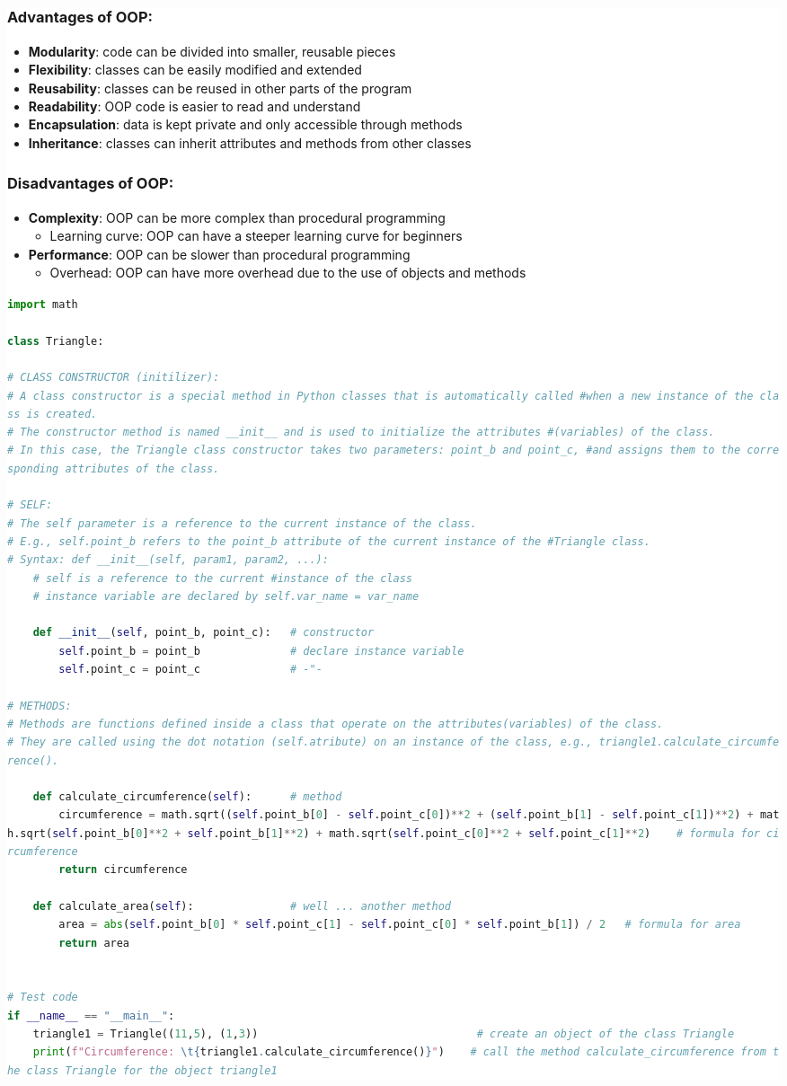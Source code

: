 ### Advantages of OOP:
- **Modularity**: code can be divided into smaller, reusable pieces
- **Flexibility**: classes can be easily modified and extended
- **Reusability**: classes can be reused in other parts of the program
- **Readability**: OOP code is easier to read and understand
- **Encapsulation**: data is kept private and only accessible through methods
- **Inheritance**: classes can inherit attributes and methods from other classes
  
### Disadvantages of OOP:
- **Complexity**: OOP can be more complex than procedural programming
  - Learning curve: OOP can have a steeper learning curve for beginners
- **Performance**: OOP can be slower than procedural programming
  - Overhead: OOP can have more overhead due to the use of objects and methods

```python
import math

class Triangle:

# CLASS CONSTRUCTOR (initilizer):
# A class constructor is a special method in Python classes that is automatically called #when a new instance of the class is created.
# The constructor method is named __init__ and is used to initialize the attributes #(variables) of the class.
# In this case, the Triangle class constructor takes two parameters: point_b and point_c, #and assigns them to the corresponding attributes of the class.

# SELF:
# The self parameter is a reference to the current instance of the class.
# E.g., self.point_b refers to the point_b attribute of the current instance of the #Triangle class.
# Syntax: def __init__(self, param1, param2, ...): 
    # self is a reference to the current #instance of the class
    # instance variable are declared by self.var_name = var_name

    def __init__(self, point_b, point_c):   # constructor
        self.point_b = point_b              # declare instance variable
        self.point_c = point_c              # -"-

# METHODS:
# Methods are functions defined inside a class that operate on the attributes(variables) of the class.
# They are called using the dot notation (self.atribute) on an instance of the class, e.g., triangle1.calculate_circumference().

    def calculate_circumference(self):      # method
        circumference = math.sqrt((self.point_b[0] - self.point_c[0])**2 + (self.point_b[1] - self.point_c[1])**2) + math.sqrt(self.point_b[0]**2 + self.point_b[1]**2) + math.sqrt(self.point_c[0]**2 + self.point_c[1]**2)    # formula for circumference
        return circumference

    def calculate_area(self):               # well ... another method
        area = abs(self.point_b[0] * self.point_c[1] - self.point_c[0] * self.point_b[1]) / 2   # formula for area
        return area


# Test code
if __name__ == "__main__":
    triangle1 = Triangle((11,5), (1,3))                                  # create an object of the class Triangle
    print(f"Circumference: \t{triangle1.calculate_circumference()}")    # call the method calculate_circumference from the class Triangle for the object triangle1
```